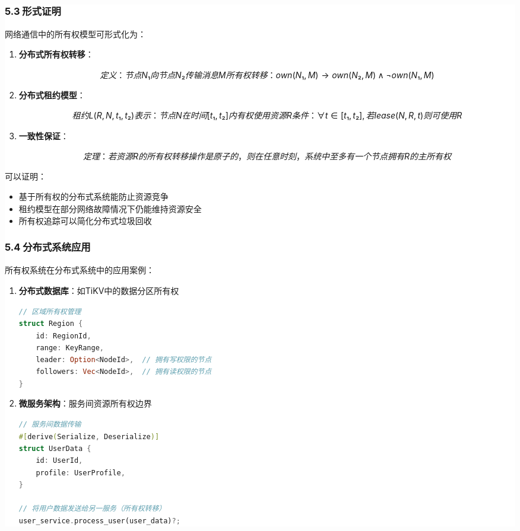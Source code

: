 ### 5.3 形式证明

网络通信中的所有权模型可形式化为：

1. **分布式所有权转移**：

   ```math
   定义：节点N₁向节点N₂传输消息M
   所有权转移：own(N₁, M) → own(N₂, M) ∧ ¬own(N₁, M)
   ```

2. **分布式租约模型**：

   ```math
   租约L(R, N, t₁, t₂)表示：
   节点N在时间[t₁, t₂]内有权使用资源R
   条件：∀t ∈ [t₁, t₂], 若lease(N, R, t)则可使用R
   ```

3. **一致性保证**：

   ```math
   定理：若资源R的所有权转移操作是原子的，
   则在任意时刻，系统中至多有一个节点拥有R的主所有权
   ```

可以证明：

- 基于所有权的分布式系统能防止资源竞争
- 租约模型在部分网络故障情况下仍能维持资源安全
- 所有权追踪可以简化分布式垃圾回收

### 5.4 分布式系统应用

所有权系统在分布式系统中的应用案例：

1. **分布式数据库**：如TiKV中的数据分区所有权

   ```rust
   // 区域所有权管理
   struct Region {
       id: RegionId,
       range: KeyRange,
       leader: Option<NodeId>,  // 拥有写权限的节点
       followers: Vec<NodeId>,  // 拥有读权限的节点
   }
   ```

2. **微服务架构**：服务间资源所有权边界

   ```rust
   // 服务间数据传输
   #[derive(Serialize, Deserialize)]
   struct UserData {
       id: UserId,
       profile: UserProfile,
   }
  
   // 将用户数据发送给另一服务（所有权转移）
   user_service.process_user(user_data)?;
   ```
